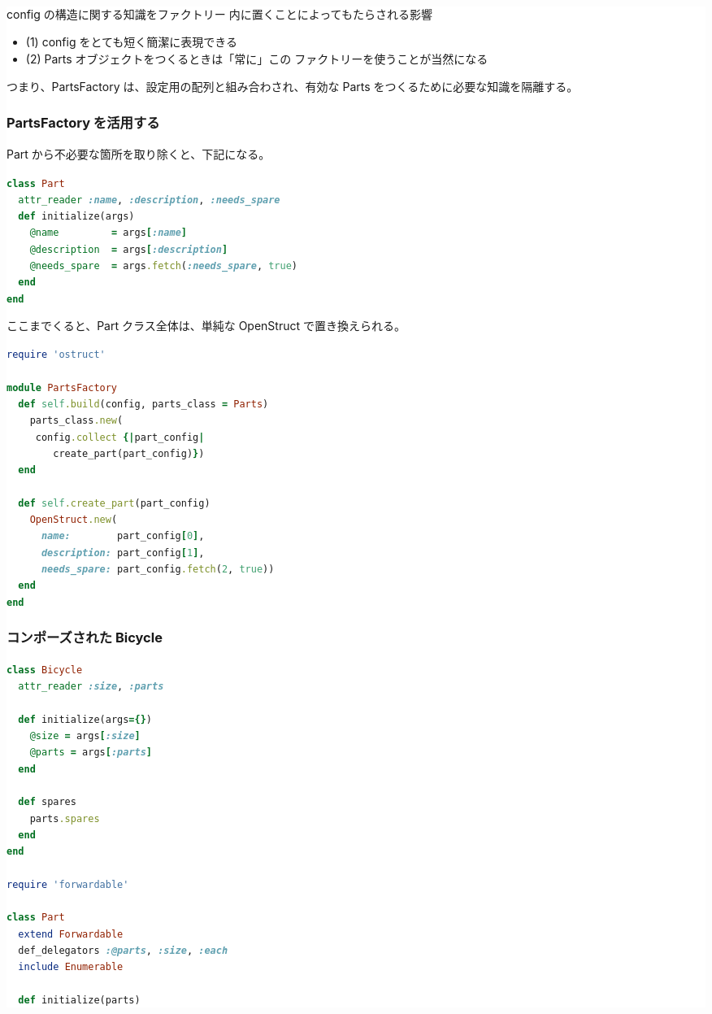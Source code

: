 config の構造に関する知識をファクトリー 内に置くことによってもたらされる影響

- (1) config をとても短く簡潔に表現できる
- (2) Parts オブジェクトをつくるときは「常に」この ファクトリーを使うことが当然になる

つまり、PartsFactory は、設定用の配列と組み合わされ、有効な Parts をつくるために必要な知識を隔離する。

### PartsFactory を活用する

Part から不必要な箇所を取り除くと、下記になる。

```ruby
class Part
  attr_reader :name, :description, :needs_spare
  def initialize(args)
    @name         = args[:name]
    @description  = args[:description]
    @needs_spare  = args.fetch(:needs_spare, true)
  end
end
```

ここまでくると、Part クラス全体は、単純な OpenStruct で置き換えられる。

```ruby
require 'ostruct'

module PartsFactory
  def self.build(config, parts_class = Parts)
    parts_class.new(
     config.collect {|part_config|
        create_part(part_config)})
  end

  def self.create_part(part_config)
    OpenStruct.new(
      name:        part_config[0],
      description: part_config[1],
      needs_spare: part_config.fetch(2, true))
  end
end
```

### コンポーズされた Bicycle

```ruby
class Bicycle
  attr_reader :size, :parts

  def initialize(args={})
    @size = args[:size]
    @parts = args[:parts]
  end

  def spares
    parts.spares
  end
end

require 'forwardable'

class Part
  extend Forwardable
  def_delegators :@parts, :size, :each
  include Enumerable

  def initialize(parts)
```